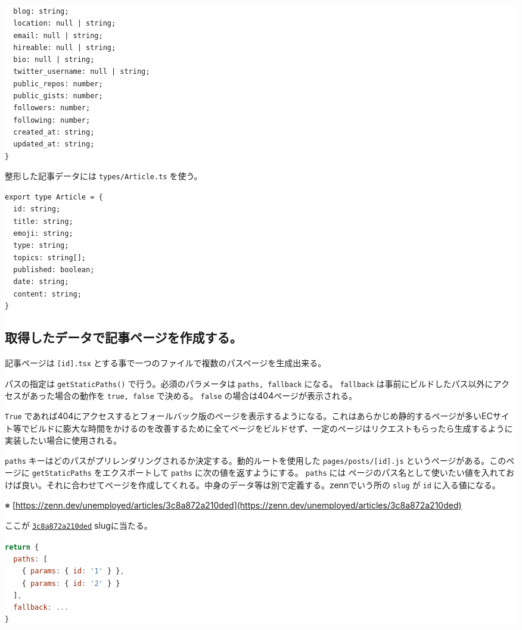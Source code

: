 ```tsx
  blog: string;
  location: null | string;
  email: null | string;
  hireable: null | string;
  bio: null | string;
  twitter_username: null | string;
  public_repos: number;
  public_gists: number;
  followers: number;
  following: number;
  created_at: string;
  updated_at: string;
}
```

整形した記事データには `types/Article.ts` を使う。

```tsx
export type Article = {
  id: string;
  title: string;
  emoji: string;
  type: string;
  topics: string[];
  published: boolean;
  date: string;
  content: string;
}
```

## 取得したデータで記事ページを作成する。

記事ページは `[id].tsx` とする事で一つのファイルで複数のパスページを生成出来る。

パスの指定は `getStaticPaths()` で行う。必須のパラメータは `paths, fallback` になる。 `fallback` は事前にビルドしたパス以外にアクセスがあった場合の動作を `true, false`  で決める。 `false` の場合は404ページが表示される。

`True` であれば404にアクセスするとフォールバック版のページを表示するようになる。これはあらかじめ静的するページが多いECサイト等でビルドに膨大な時間をかけるのを改善するために全てページをビルドせず、一定のページはリクエストもらったら生成するように実装したい場合に使用される。

`paths` キーはどのパスがプリレンダリングされるか決定する。動的ルートを使用した `pages/posts/[id].js` というページがある。このページに `getStaticPaths` をエクスポートして `paths` に次の値を返すようにする。 `paths` には ページのパス名として使いたい値を入れておけば良い。それに合わせてページを作成してくれる。中身のデータ等は別で定義する。zennでいう所の `slug` が `id` に入る値になる。 

※ [https://zenn.dev/unemployed/articles/3c8a872a210ded](https://zenn.dev/unemployed/articles/3c8a872a210ded)

ここが [`3c8a872a210ded`](https://zenn.dev/unemployed/articles/3c8a872a210ded) slugに当たる。

```jsx
return {
  paths: [
    { params: { id: '1' } },
    { params: { id: '2' } }
  ],
  fallback: ...
}
```

